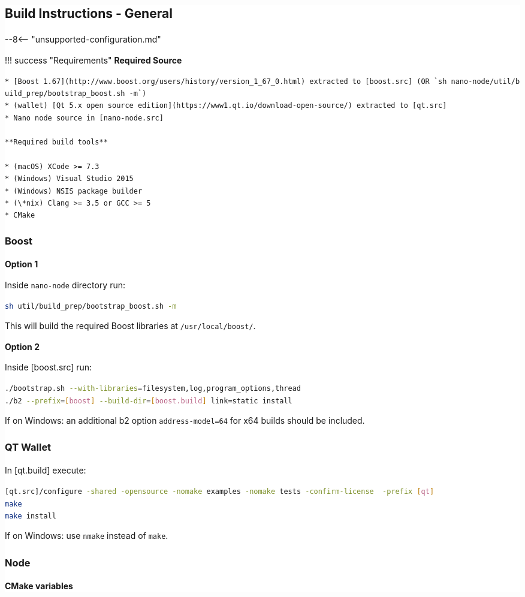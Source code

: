 
## Build Instructions - General

--8<-- "unsupported-configuration.md"

!!! success "Requirements"
    **Required Source**

    * [Boost 1.67](http://www.boost.org/users/history/version_1_67_0.html) extracted to [boost.src] (OR `sh nano-node/util/build_prep/bootstrap_boost.sh -m`)
    * (wallet) [Qt 5.x open source edition](https://www1.qt.io/download-open-source/) extracted to [qt.src]
    * Nano node source in [nano-node.src]

    **Required build tools**

    * (macOS) XCode >= 7.3
    * (Windows) Visual Studio 2015
    * (Windows) NSIS package builder
    * (\*nix) Clang >= 3.5 or GCC >= 5
    * CMake

### Boost

**Option 1**

Inside `nano-node` directory run:

```bash
sh util/build_prep/bootstrap_boost.sh -m
```

This will build the required Boost libraries at `/usr/local/boost/`.

**Option 2**

Inside [boost.src] run:
```bash
./bootstrap.sh --with-libraries=filesystem,log,program_options,thread
./b2 --prefix=[boost] --build-dir=[boost.build] link=static install
```
If on Windows: an additional b2 option `address-model=64` for x64 builds should be included.

### QT Wallet

In [qt.build] execute:
```bash
[qt.src]/configure -shared -opensource -nomake examples -nomake tests -confirm-license  -prefix [qt]
make
make install
```
If on Windows: use `nmake` instead of `make`.

### Node

**CMake variables**

